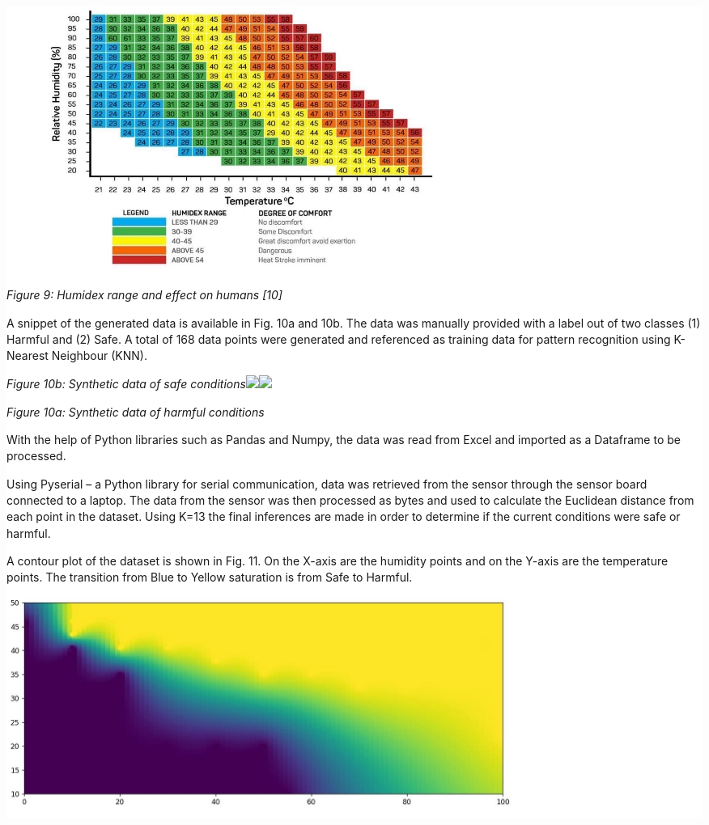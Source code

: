 ![](images/Aspose.Words.ec6cff54-6b80-4ff0-892a-5b8285a76eb9.011.jpeg)

*Figure 9: Humidex range and effect on humans [10]*

A snippet of the generated data is available in Fig. 10a and 10b. The data was manually provided with a label out of two classes (1) Harmful and (2) Safe. A total of 168 data points were generated and referenced as training data for pattern recognition using K-Nearest Neighbour (KNN). 

*Figure 10b: Synthetic data of safe conditions![](images/Aspose.Words.ec6cff54-6b80-4ff0-892a-5b8285a76eb9.012.png)![](Aspose.Words.ec6cff54-6b80-4ff0-892a-5b8285a76eb9.013.png)*

*Figure 10a: Synthetic data of harmful conditions* 

With the help of Python libraries such as Pandas and Numpy, the data was read from Excel and imported as a Dataframe to be processed. 

Using Pyserial – a Python library for serial communication, data was retrieved from the sensor through the sensor board connected to a laptop. The data from the sensor was then processed as bytes and used to calculate the Euclidean distance from each point in the dataset. Using K=13 the final inferences are made in order to determine if the current conditions were safe or harmful. 

A contour plot of the dataset is shown in Fig. 11. On the X-axis are the humidity points and on the Y-axis are the temperature points. The transition from Blue to Yellow saturation is from Safe to Harmful. 

![](images/Aspose.Words.ec6cff54-6b80-4ff0-892a-5b8285a76eb9.014.jpeg)
